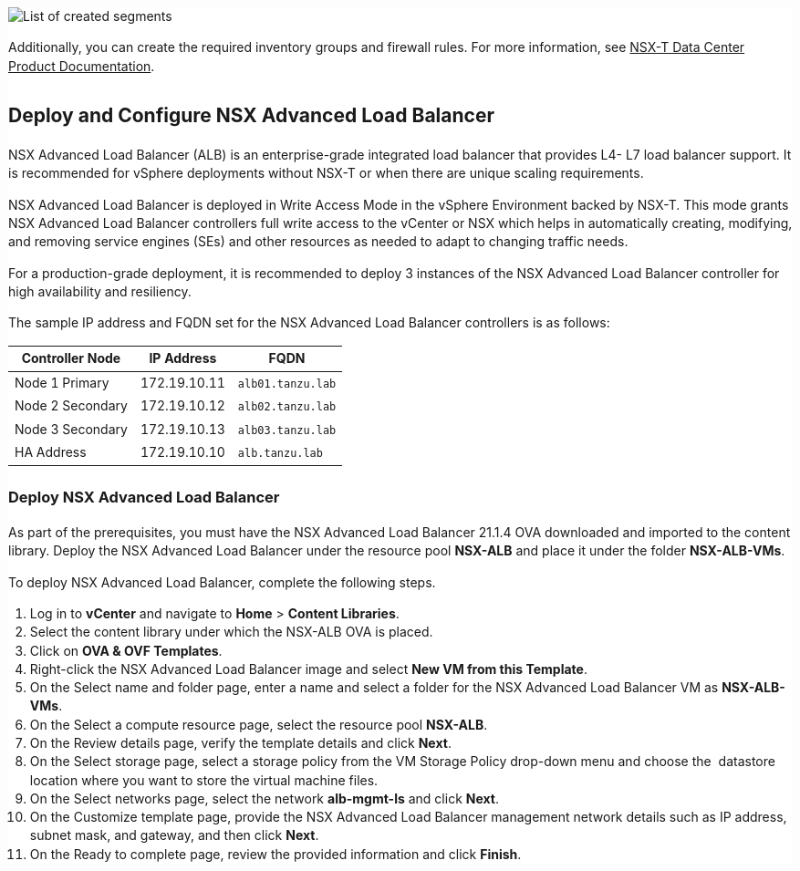    ![List of created segments](img/tko-on-vsphere-nsxt/T1-gateway-07.png)

Additionally, you can create the required inventory groups and firewall rules. For more information, see [NSX-T Data Center Product Documentation](https://docs.vmware.com/en/VMware-NSX/index.html).

## <a id="deploynsxalb"> </a>   Deploy and Configure NSX Advanced Load Balancer

NSX Advanced Load Balancer (ALB) is an enterprise-grade integrated load balancer that provides L4- L7 load balancer support. It is recommended for vSphere deployments without NSX-T or when there are unique scaling requirements.

NSX Advanced Load Balancer is deployed in Write Access Mode in the vSphere Environment backed by NSX-T. This mode grants NSX Advanced Load Balancer controllers full write access to the vCenter or NSX which helps in automatically creating, modifying, and removing service engines (SEs) and other resources as needed to adapt to changing traffic needs.

For a production-grade deployment, it is recommended to deploy 3 instances of the NSX Advanced Load Balancer controller for high availability and resiliency.

The sample IP address and FQDN set for the NSX Advanced Load Balancer controllers is as follows:

|**Controller Node**|**IP Address**|**FQDN**|
| --- | --- | --- |
|Node 1 Primary|172.19.10.11|`alb01.tanzu.lab`|
|Node 2 Secondary|172.19.10.12|`alb02.tanzu.lab`|
|Node 3 Secondary |172.19.10.13|`alb03.tanzu.lab`|
|HA Address|172.19.10.10|`alb.tanzu.lab`|

### <a id="deploynsxalb"> </a> Deploy NSX Advanced Load Balancer

As part of the prerequisites, you must have the NSX Advanced Load Balancer 21.1.4 OVA downloaded and imported to the content library. Deploy the NSX Advanced Load Balancer under the resource pool **NSX-ALB**  and place it under the folder **NSX-ALB-VMs**.

To deploy NSX Advanced Load Balancer, complete the following steps.

1. Log in to **vCenter** and navigate to **Home** > **Content Libraries**.
1. Select the content library under which the NSX-ALB OVA is placed.
1. Click on **OVA & OVF Templates**.
1. Right-click the NSX Advanced Load Balancer image and select **New VM from this Template**.
1. On the Select name and folder page, enter a name and select a folder for the NSX Advanced Load Balancer VM as **NSX-ALB-VMs**.
1. On the Select a compute resource page, select the resource pool **NSX-ALB**.
1. On the Review details page, verify the template details and click **Next**.
1. On the Select storage page, select a storage policy from the VM Storage Policy drop-down menu and choose the  datastore location where you want to store the virtual machine files.
1. On the Select networks page, select the network **alb-mgmt-ls** and click **Next**.
1. On the Customize template page, provide the NSX Advanced Load Balancer management network details such as IP address, subnet mask, and gateway, and then click **Next**.
1. On the Ready to complete page, review the provided information and click **Finish**.
